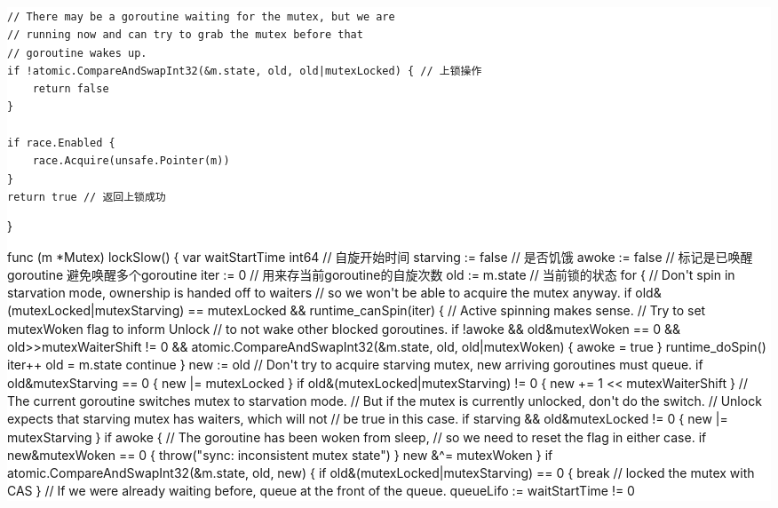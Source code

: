 	// There may be a goroutine waiting for the mutex, but we are
	// running now and can try to grab the mutex before that
	// goroutine wakes up.
	if !atomic.CompareAndSwapInt32(&m.state, old, old|mutexLocked) { // 上锁操作
		return false
	}

	if race.Enabled {
		race.Acquire(unsafe.Pointer(m))
	}
	return true // 返回上锁成功
}

func (m *Mutex) lockSlow() {
	var waitStartTime int64 // 自旋开始时间
	starving := false // 是否饥饿
	awoke := false // 标记是已唤醒goroutine 避免唤醒多个goroutine
	iter := 0  // 用来存当前goroutine的自旋次数
	old := m.state // 当前锁的状态
	for {
		// Don't spin in starvation mode, ownership is handed off to waiters
		// so we won't be able to acquire the mutex anyway.
		if old&(mutexLocked|mutexStarving) == mutexLocked && runtime_canSpin(iter) {
			// Active spinning makes sense.
			// Try to set mutexWoken flag to inform Unlock
			// to not wake other blocked goroutines.
			if !awoke && old&mutexWoken == 0 && old>>mutexWaiterShift != 0 &&
				atomic.CompareAndSwapInt32(&m.state, old, old|mutexWoken) {
				awoke = true
			}
			runtime_doSpin()
			iter++
			old = m.state
			continue
		}
		new := old
		// Don't try to acquire starving mutex, new arriving goroutines must queue.
		if old&mutexStarving == 0 {
			new |= mutexLocked
		}
		if old&(mutexLocked|mutexStarving) != 0 {
			new += 1 << mutexWaiterShift
		}
		// The current goroutine switches mutex to starvation mode.
		// But if the mutex is currently unlocked, don't do the switch.
		// Unlock expects that starving mutex has waiters, which will not
		// be true in this case.
		if starving && old&mutexLocked != 0 {
			new |= mutexStarving
		}
		if awoke {
			// The goroutine has been woken from sleep,
			// so we need to reset the flag in either case.
			if new&mutexWoken == 0 {
				throw("sync: inconsistent mutex state")
			}
			new &^= mutexWoken
		}
		if atomic.CompareAndSwapInt32(&m.state, old, new) {
			if old&(mutexLocked|mutexStarving) == 0 {
				break // locked the mutex with CAS
			}
			// If we were already waiting before, queue at the front of the queue.
			queueLifo := waitStartTime != 0